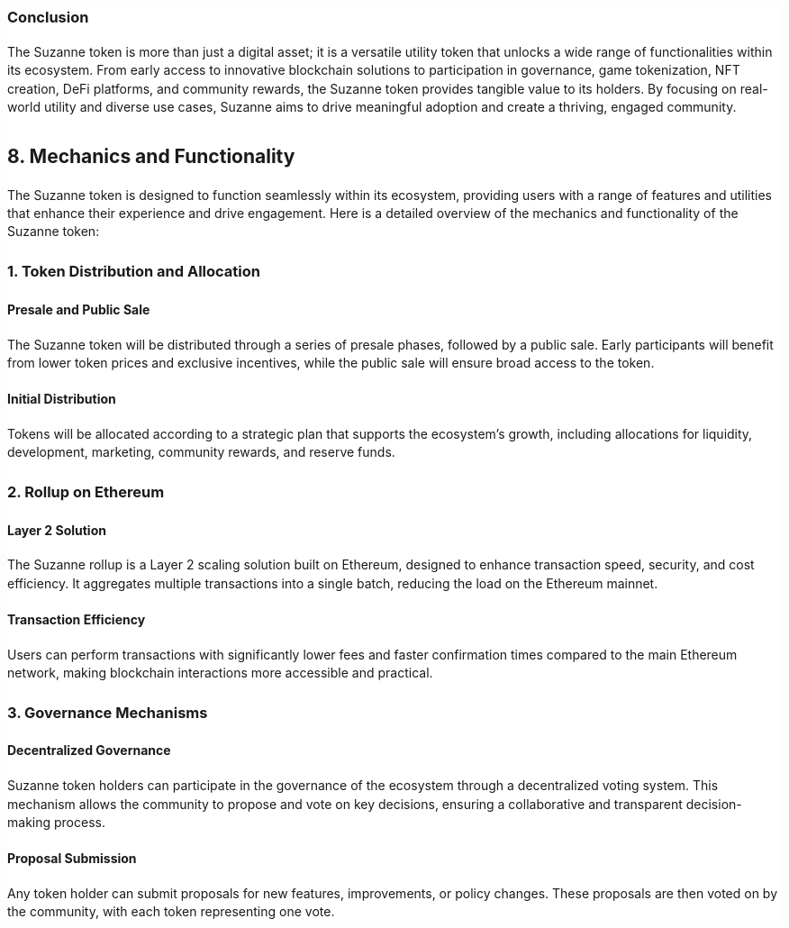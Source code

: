 ### Conclusion

The Suzanne token is more than just a digital asset; it is a versatile utility token that unlocks a wide range of functionalities within its ecosystem. From early access to innovative blockchain solutions to participation in governance, game tokenization, NFT creation, DeFi platforms, and community rewards, the Suzanne token provides tangible value to its holders. By focusing on real-world utility and diverse use cases, Suzanne aims to drive meaningful adoption and create a thriving, engaged community.

## 8. Mechanics and Functionality

The Suzanne token is designed to function seamlessly within its ecosystem, providing users with a range of features and utilities that enhance their experience and drive engagement. Here is a detailed overview of the mechanics and functionality of the Suzanne token:

### 1. Token Distribution and Allocation

#### Presale and Public Sale

The Suzanne token will be distributed through a series of presale phases, followed by a public sale. Early participants will benefit from lower token prices and exclusive incentives, while the public sale will ensure broad access to the token.

#### Initial Distribution

Tokens will be allocated according to a strategic plan that supports the ecosystem’s growth, including allocations for liquidity, development, marketing, community rewards, and reserve funds.

### 2. Rollup on Ethereum

#### Layer 2 Solution

The Suzanne rollup is a Layer 2 scaling solution built on Ethereum, designed to enhance transaction speed, security, and cost efficiency. It aggregates multiple transactions into a single batch, reducing the load on the Ethereum mainnet.

#### Transaction Efficiency

Users can perform transactions with significantly lower fees and faster confirmation times compared to the main Ethereum network, making blockchain interactions more accessible and practical.

### 3. Governance Mechanisms

#### Decentralized Governance

Suzanne token holders can participate in the governance of the ecosystem through a decentralized voting system. This mechanism allows the community to propose and vote on key decisions, ensuring a collaborative and transparent decision-making process.

#### Proposal Submission

Any token holder can submit proposals for new features, improvements, or policy changes. These proposals are then voted on by the community, with each token representing one vote.
